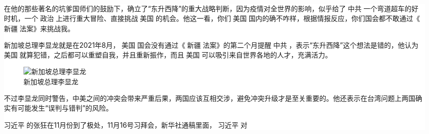   在他的那些著名的坑爹国师们的鼓励下，确立了“东升西降”的重大战略判断，因为疫情对全世界的影响，似乎给了
  <ok href="/term/1059">
   中共
  </ok>
  一个弯道超车的好时机，一个
  <ok href="/term/1194">
   政治
  </ok>
  上进行重大冒险、直接挑战
  <ok href="/term/1045">
   美国
  </ok>
  的机会。他这一看，你们
  <ok href="/term/1045">
   美国
  </ok>
  国内的确不咋样，根据情报反应，你们国会都不敢通过《
  <ok href="/term/1309">
   新疆
  </ok>
  法案》来挑战我。
 </p>
 <p>
  新加坡总理李显龙就是在2021年8月，
  <ok href="/term/1045">
   美国
  </ok>
  国会没有通过《
  <ok href="/term/1309">
   新疆
  </ok>
  法案》的第二个月提醒
  <ok href="/term/1059">
   中共
  </ok>
  ，表示“东升西降”这个想法是错的，他认为
  <ok href="/term/1045">
   美国
  </ok>
  就算犯错，之后都可以重塑自我，并且重新振作，而且
  <ok href="/term/1045">
   美国
  </ok>
  可以吸引来自世界各地的人才，充满活力。
 </p>
 <figure class="OImage__StyledFigure-sc-1lfley0-0 hHSfVg">
  <img alt="新加坡总理李显龙" src="https://img.soundofhope.org/2022-06/1654206094620.jpg"/>
  <br/><figcaption>
   新加坡总理李显龙
  </figcaption>
 </figure>
 <p>
  不过李显龙同时警告，中美之间的冲突会带来严重后果，两国应该互相交涉，避免冲突升级才是至关重要的。他还表示在台湾问题上两国确实有可能发生“误判与错判”的风险。
 </p>
 <p>
  <ok href="/term/1063">
   习近平
  </ok>
  的张狂在11月份到了极处，11月16号习拜会，新华社通稿里面，
  <ok href="/term/1063">
   习近平
  </ok>
  对